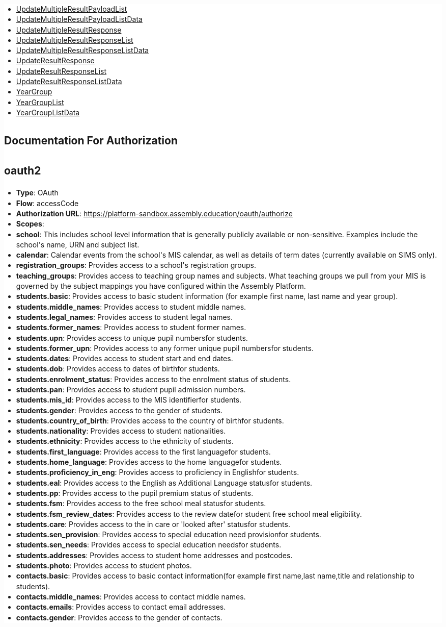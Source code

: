  - [UpdateMultipleResultPayloadList](docs/Model/UpdateMultipleResultPayloadList.md)
 - [UpdateMultipleResultPayloadListData](docs/Model/UpdateMultipleResultPayloadListData.md)
 - [UpdateMultipleResultResponse](docs/Model/UpdateMultipleResultResponse.md)
 - [UpdateMultipleResultResponseList](docs/Model/UpdateMultipleResultResponseList.md)
 - [UpdateMultipleResultResponseListData](docs/Model/UpdateMultipleResultResponseListData.md)
 - [UpdateResultResponse](docs/Model/UpdateResultResponse.md)
 - [UpdateResultResponseList](docs/Model/UpdateResultResponseList.md)
 - [UpdateResultResponseListData](docs/Model/UpdateResultResponseListData.md)
 - [YearGroup](docs/Model/YearGroup.md)
 - [YearGroupList](docs/Model/YearGroupList.md)
 - [YearGroupListData](docs/Model/YearGroupListData.md)


## Documentation For Authorization


## oauth2

- **Type**: OAuth
- **Flow**: accessCode
- **Authorization URL**: https://platform-sandbox.assembly.education/oauth/authorize
- **Scopes**: 
 - **school**: This includes school level information that is generally publicly available or non-sensitive. Examples include the school's name, URN and subject list.
 - **calendar**: Calendar events from the school's MIS calendar, as well as details of term dates (currently available on SIMS only).
 - **registration_groups**: Provides access to a school's registration groups.
 - **teaching_groups**: Provides access to teaching group names and subjects. What teaching groups we pull from your MIS is governed by the subject mappings you have configured within the Assembly Platform.
 - **students.basic**: Provides access to basic student information (for example first name, last name and year group).
 - **students.middle_names**: Provides access to student middle names.
 - **students.legal_names**: Provides access to student legal names.
 - **students.former_names**: Provides access to student former names.
 - **students.upn**: Provides access to unique pupil numbersfor students.
 - **students.former_upn**: Provides access to any former unique pupil numbersfor students.
 - **students.dates**: Provides access to student start and end dates.
 - **students.dob**: Provides access to dates of birthfor students.
 - **students.enrolment_status**: Provides access to the enrolment status of students.
 - **students.pan**: Provides access to student pupil admission numbers.
 - **students.mis_id**: Provides access to the MIS identifierfor students.
 - **students.gender**: Provides access to the gender of students.
 - **students.country_of_birth**: Provides access to the country of birthfor students.
 - **students.nationality**: Provides access to student nationalities.
 - **students.ethnicity**: Provides access to the ethnicity of students.
 - **students.first_language**: Provides access to the first languagefor students.
 - **students.home_language**: Provides access to the home languagefor students.
 - **students.proficiency_in_eng**: Provides access to proficiency in Englishfor students.
 - **students.eal**: Provides access to the English as Additional Language statusfor students.
 - **students.pp**: Provides access to the pupil premium status of students.
 - **students.fsm**: Provides access to the free school meal statusfor students.
 - **students.fsm_review_dates**: Provides access to the review datefor student free school meal eligibility.
 - **students.care**: Provides access to the in care or 'looked after' statusfor students.
 - **students.sen_provision**: Provides access to special education need provisionfor students.
 - **students.sen_needs**: Provides access to special education needsfor students.
 - **students.addresses**: Provides access to student home addresses and postcodes.
 - **students.photo**: Provides access to student photos.
 - **contacts.basic**: Provides access to basic contact information(for example first name,last name,title and relationship to students).
 - **contacts.middle_names**: Provides access to contact middle names.
 - **contacts.emails**: Provides access to contact email addresses.
 - **contacts.gender**: Provides access to the gender of contacts.